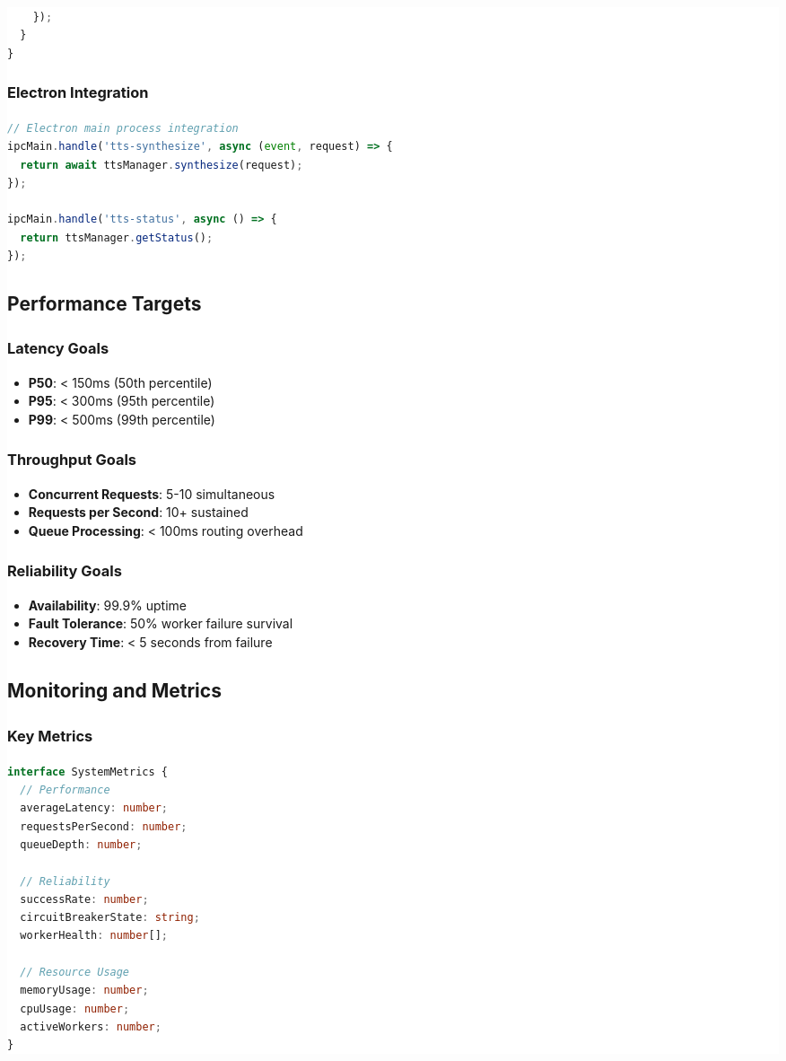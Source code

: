```typescript
    });
  }
}
```

### Electron Integration
```typescript
// Electron main process integration
ipcMain.handle('tts-synthesize', async (event, request) => {
  return await ttsManager.synthesize(request);
});

ipcMain.handle('tts-status', async () => {
  return ttsManager.getStatus();
});
```

## Performance Targets

### Latency Goals
- **P50**: < 150ms (50th percentile)
- **P95**: < 300ms (95th percentile)
- **P99**: < 500ms (99th percentile)

### Throughput Goals
- **Concurrent Requests**: 5-10 simultaneous
- **Requests per Second**: 10+ sustained
- **Queue Processing**: < 100ms routing overhead

### Reliability Goals
- **Availability**: 99.9% uptime
- **Fault Tolerance**: 50% worker failure survival
- **Recovery Time**: < 5 seconds from failure

## Monitoring and Metrics

### Key Metrics
```typescript
interface SystemMetrics {
  // Performance
  averageLatency: number;
  requestsPerSecond: number;
  queueDepth: number;
  
  // Reliability
  successRate: number;
  circuitBreakerState: string;
  workerHealth: number[];
  
  // Resource Usage
  memoryUsage: number;
  cpuUsage: number;
  activeWorkers: number;
}
```
